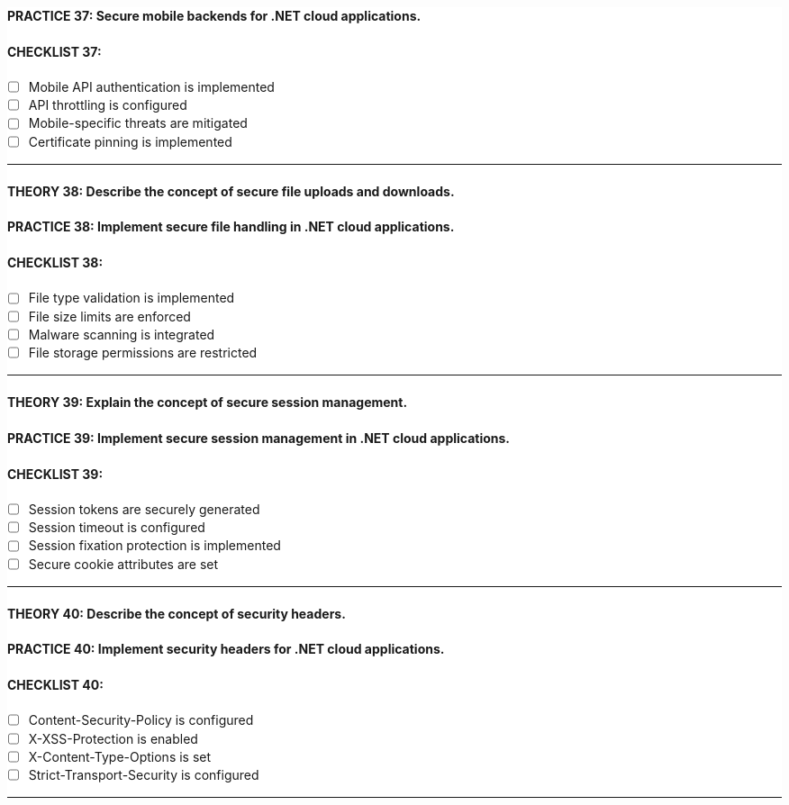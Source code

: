 #### PRACTICE 37: Secure mobile backends for .NET cloud applications.

#### CHECKLIST 37:

- [ ] Mobile API authentication is implemented
- [ ] API throttling is configured
- [ ] Mobile-specific threats are mitigated
- [ ] Certificate pinning is implemented

---

#### THEORY 38: Describe the concept of secure file uploads and downloads.

#### PRACTICE 38: Implement secure file handling in .NET cloud applications.

#### CHECKLIST 38:

- [ ] File type validation is implemented
- [ ] File size limits are enforced
- [ ] Malware scanning is integrated
- [ ] File storage permissions are restricted

---

#### THEORY 39: Explain the concept of secure session management.

#### PRACTICE 39: Implement secure session management in .NET cloud applications.

#### CHECKLIST 39:

- [ ] Session tokens are securely generated
- [ ] Session timeout is configured
- [ ] Session fixation protection is implemented
- [ ] Secure cookie attributes are set

---

#### THEORY 40: Describe the concept of security headers.

#### PRACTICE 40: Implement security headers for .NET cloud applications.

#### CHECKLIST 40:

- [ ] Content-Security-Policy is configured
- [ ] X-XSS-Protection is enabled
- [ ] X-Content-Type-Options is set
- [ ] Strict-Transport-Security is configured

---